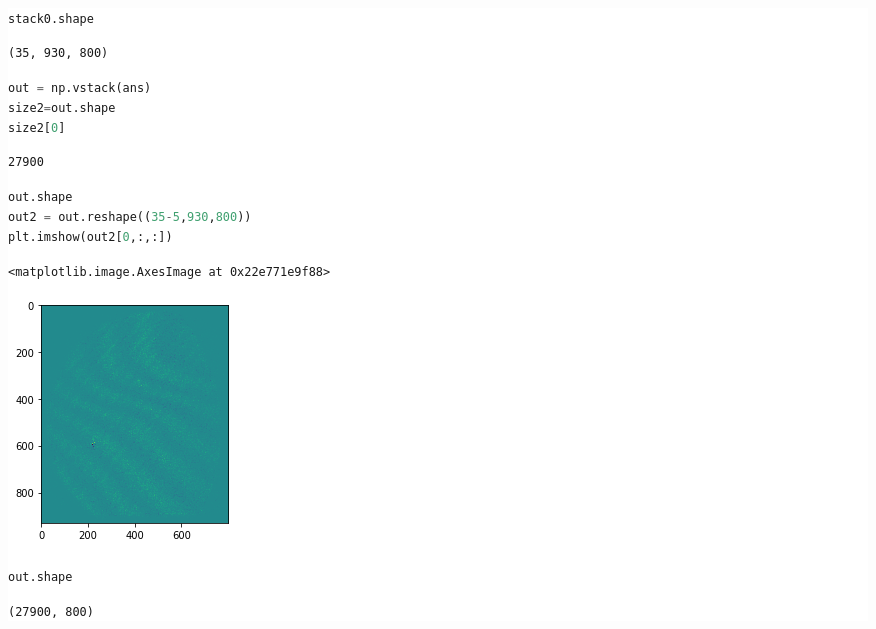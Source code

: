 
```python
stack0.shape
```




    (35, 930, 800)




```python
out = np.vstack(ans)
size2=out.shape
size2[0]
```




    27900




```python
out.shape
out2 = out.reshape((35-5,930,800))
plt.imshow(out2[0,:,:])
```




    <matplotlib.image.AxesImage at 0x22e771e9f88>




![png](IMAGES/results/output_19_1.png)



```python
out.shape
```




    (27900, 800)
